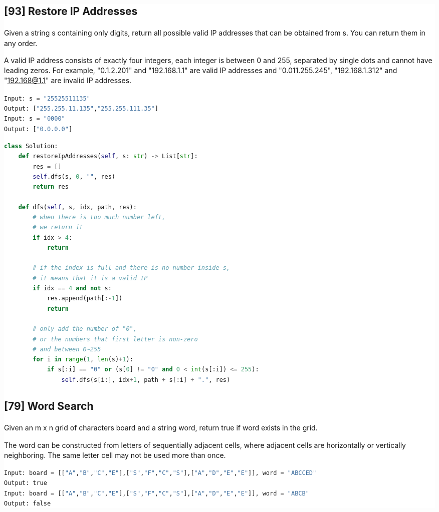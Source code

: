 ## **[93] Restore IP Addresses**

Given a string s containing only digits, return all possible valid IP addresses that can be obtained from s. You can return them in any order.

A valid IP address consists of exactly four integers, each integer is between 0 and 255, separated by single dots and cannot have leading zeros. For example, "0.1.2.201" and "192.168.1.1" are valid IP addresses and "0.011.255.245", "192.168.1.312" and "192.168@1.1" are invalid IP addresses. 

```python
Input: s = "25525511135"
Output: ["255.255.11.135","255.255.111.35"]
Input: s = "0000"
Output: ["0.0.0.0"]
```

```python
class Solution:
    def restoreIpAddresses(self, s: str) -> List[str]:
        res = []
        self.dfs(s, 0, "", res)
        return res

    def dfs(self, s, idx, path, res):
        # when there is too much number left, 
        # we return it 
        if idx > 4:
            return

        # if the index is full and there is no number inside s, 
        # it means that it is a valid IP
        if idx == 4 and not s:
            res.append(path[:-1])
            return

        # only add the number of "0", 
        # or the numbers that first letter is non-zero 
        # and between 0~255
        for i in range(1, len(s)+1):
            if s[:i] == "0" or (s[0] != "0" and 0 < int(s[:i]) <= 255):
                self.dfs(s[i:], idx+1, path + s[:i] + ".", res)
```

## **[79] Word Search**

Given an m x n grid of characters board and a string word, return true if word exists in the grid.

The word can be constructed from letters of sequentially adjacent cells, where adjacent cells are horizontally or vertically neighboring. The same letter cell may not be used more than once.

```python
Input: board = [["A","B","C","E"],["S","F","C","S"],["A","D","E","E"]], word = "ABCCED"
Output: true
Input: board = [["A","B","C","E"],["S","F","C","S"],["A","D","E","E"]], word = "ABCB"
Output: false
```
